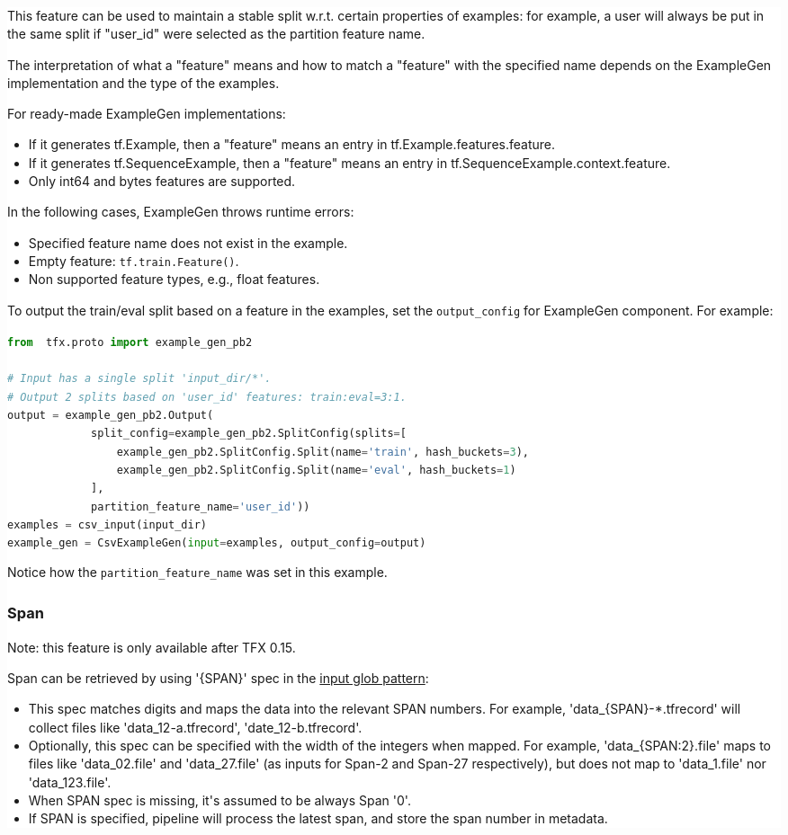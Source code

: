 This feature can be used to maintain a stable split w.r.t. certain properties of
examples: for example, a user will always be put in the same split if "user_id"
were selected as the partition feature name.

The interpretation of what a "feature" means and how to match a "feature" with
the specified name depends on the ExampleGen implementation and the type of the
examples.

For ready-made ExampleGen implementations:

*   If it generates tf.Example, then a "feature" means an entry in
    tf.Example.features.feature.
*   If it generates tf.SequenceExample, then a "feature" means an entry in
    tf.SequenceExample.context.feature.
*   Only int64 and bytes features are supported.

In the following cases, ExampleGen throws runtime errors:

*   Specified feature name does not exist in the example.
*   Empty feature: `tf.train.Feature()`.
*   Non supported feature types, e.g., float features.

To output the train/eval split based on a feature in the examples, set the
`output_config` for ExampleGen component. For example:

```python
from  tfx.proto import example_gen_pb2

# Input has a single split 'input_dir/*'.
# Output 2 splits based on 'user_id' features: train:eval=3:1.
output = example_gen_pb2.Output(
             split_config=example_gen_pb2.SplitConfig(splits=[
                 example_gen_pb2.SplitConfig.Split(name='train', hash_buckets=3),
                 example_gen_pb2.SplitConfig.Split(name='eval', hash_buckets=1)
             ],
             partition_feature_name='user_id'))
examples = csv_input(input_dir)
example_gen = CsvExampleGen(input=examples, output_config=output)
```

Notice how the `partition_feature_name` was set in this example.

### Span

Note: this feature is only available after TFX 0.15.

Span can be retrieved by using '{SPAN}' spec in the
[input glob pattern](https://github.com/tensorflow/tfx/blob/master/tfx/proto/example_gen.proto):

*   This spec matches digits and maps the data into the relevant SPAN numbers.
    For example, 'data_{SPAN}-*.tfrecord' will collect files like
    'data_12-a.tfrecord', 'date_12-b.tfrecord'.
*   Optionally, this spec can be specified with the width of the integers when
    mapped. For example, 'data_{SPAN:2}.file' maps to files like 'data_02.file'
    and 'data_27.file' (as inputs for Span-2 and Span-27 respectively), but does
    not map to 'data_1.file' nor 'data_123.file'.
*   When SPAN spec is missing, it's assumed to be always Span '0'.
*   If SPAN is specified, pipeline will process the latest span, and store the
    span number in metadata.
